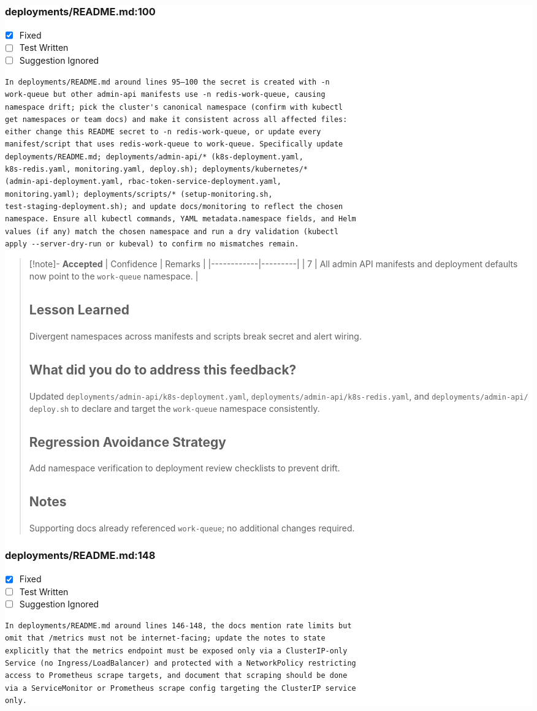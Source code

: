 ### deployments/README.md:100

- [x] Fixed
- [ ] Test Written
- [ ] Suggestion Ignored

```text
In deployments/README.md around lines 95–100 the secret is created with -n
work-queue but other admin-api manifests use -n redis-work-queue, causing
namespace drift; pick the cluster's canonical namespace (confirm with kubectl
get namespaces or team docs) and make it consistent across all affected files:
either change this README secret to -n redis-work-queue, or update every
manifest/script that uses redis-work-queue to work-queue. Specifically update
deployments/README.md; deployments/admin-api/* (k8s-deployment.yaml,
k8s-redis.yaml, monitoring.yaml, deploy.sh); deployments/kubernetes/*
(admin-api-deployment.yaml, rbac-token-service-deployment.yaml,
monitoring.yaml); deployments/scripts/* (setup-monitoring.sh,
test-staging-deployment.sh); and update docs/monitoring to reflect the chosen
namespace. Ensure all kubectl commands, YAML metadata.namespace fields, and Helm
values (if any) match the chosen namespace and run a dry validation (kubectl
apply --server-dry-run or kubeval) to confirm no mismatches remain.
```

> [!note]- **Accepted**
> | Confidence | Remarks |
> |------------|---------|
> | 7 | All admin API manifests and deployment defaults now point to the `work-queue` namespace. |
>
> ## Lesson Learned
>
> Divergent namespaces across manifests and scripts break secret and alert wiring.
>
> ## What did you do to address this feedback?
>
> Updated `deployments/admin-api/k8s-deployment.yaml`, `deployments/admin-api/k8s-redis.yaml`, and `deployments/admin-api/deploy.sh` to declare and target the `work-queue` namespace consistently.
>
> ## Regression Avoidance Strategy
>
> Add namespace verification to deployment review checklists to prevent drift.
>
> ## Notes
>
> Supporting docs already referenced `work-queue`; no additional changes required.

### deployments/README.md:148

- [x] Fixed
- [ ] Test Written
- [ ] Suggestion Ignored

```text
In deployments/README.md around lines 146-148, the docs mention rate limits but
omit that /metrics must not be internet-facing; update the notes to state
explicitly that the metrics endpoint must be exposed only via a ClusterIP-only
Service (no Ingress/LoadBalancer) and protected with a NetworkPolicy restricting
access to Prometheus scrape targets, and document that scraping should be done
via a ServiceMonitor or Prometheus scrape config targeting the ClusterIP service
only.
```
